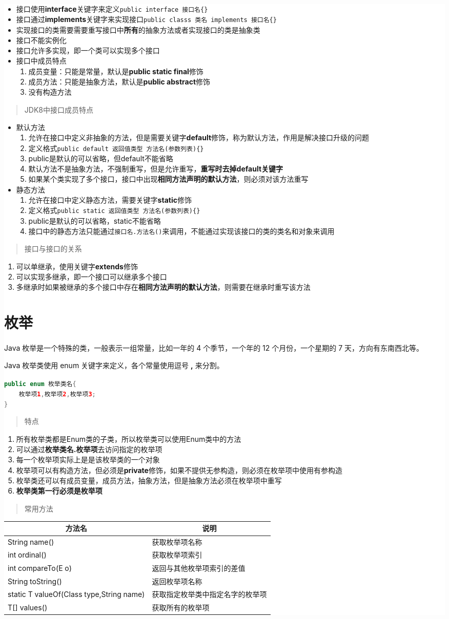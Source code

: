 * 接口使用**interface**关键字来定义`public interface 接口名{}`
* 接口通过**implements**关键字来实现接口`public classs 类名 implements 接口名{}`
* 实现接口的类需要需要重写接口中**所有**的抽象方法或者实现接口的类是抽象类
* 接口不能实例化
* 接口允许多实现，即一个类可以实现多个接口
* 接口中成员特点
  1. 成员变量：只能是常量，默认是**public static final**修饰
  2. 成员方法：只能是抽象方法，默认是**public abstract**修饰
  3. 没有构造方法

> JDK8中接口成员特点

* 默认方法
  1. 允许在接口中定义非抽象的方法，但是需要关键字**default**修饰，称为默认方法，作用是解决接口升级的问题
  2. 定义格式`public default 返回值类型 方法名(参数列表){}`
  3. public是默认的可以省略，但default不能省略
  4. 默认方法不是抽象方法，不强制重写，但是允许重写，**重写时去掉default关键字**
  5. 如果某个类实现了多个接口，接口中出现**相同方法声明的默认方法**，则必须对该方法重写
* 静态方法
  1. 允许在接口中定义静态方法，需要关键字**static**修饰
  2. 定义格式`public static 返回值类型 方法名(参数列表){}`
  3. public是默认的可以省略，static不能省略
  4. 接口中的静态方法只能通过`接口名.方法名()`来调用，不能通过实现该接口的类的类名和对象来调用

> 接口与接口的关系

1. 可以单继承，使用关键字**extends**修饰
2. 可以实现多继承，即一个接口可以继承多个接口
3. 多继承时如果被继承的多个接口中存在**相同方法声明的默认方法**，则需要在继承时重写该方法

# 枚举
Java 枚举是一个特殊的类，一般表示一组常量，比如一年的 4 个季节，一个年的 12 个月份，一个星期的 7 天，方向有东南西北等。

Java 枚举类使用 enum 关键字来定义，各个常量使用逗号 **,** 来分割。

```java
public enum 枚举类名{
    枚举项1,枚举项2,枚举项3;
}
```

> 特点

1. 所有枚举类都是Enum类的子类，所以枚举类可以使用Enum类中的方法
2. 可以通过**枚举类名.枚举项**去访问指定的枚举项
3. 每一个枚举项实际上是是该枚举类的一个对象
4. 枚举项可以有构造方法，但必须是**private**修饰，如果不提供无参构造，则必须在枚举项中使用有参构造
5. 枚举类还可以有成员变量，成员方法，抽象方法，但是抽象方法必须在枚举项中重写
6. **枚举类第一行必须是枚举项**

> 常用方法

| 方法名                                          | 说明                             |
| ----------------------------------------------- | -------------------------------- |
| String name()                                   | 获取枚举项名称                   |
| int ordinal()                                   | 获取枚举项索引                   |
| int compareTo(E o)                              | 返回与其他枚举项索引的差值       |
| String toString()                               | 返回枚举项名称                   |
| static <T> T valueOf(Class<T> type,String name) | 获取指定枚举类中指定名字的枚举项 |
| T[] values()                                    | 获取所有的枚举项                 |
